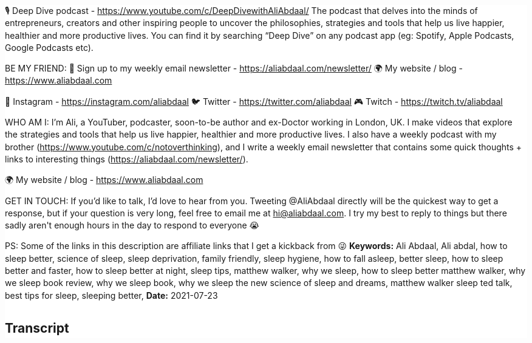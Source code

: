 🎙 Deep Dive podcast - https://www.youtube.com/c/DeepDivewithAliAbdaal/
The podcast that delves into the minds of entrepreneurs, creators and other inspiring people to uncover the philosophies, strategies and tools that help us live happier, healthier and more productive lives. You can find it by searching “Deep Dive” on any podcast app (eg: Spotify, Apple Podcasts, Google Podcasts etc). 

BE MY FRIEND:
💌  Sign up to my weekly email newsletter - https://aliabdaal.com/newsletter/
🌍  My website / blog - https://www.aliabdaal.com 
 
📸  Instagram - https://instagram.com/aliabdaal
🐦  Twitter - https://twitter.com/aliabdaal
🎮  Twitch - https://twitch.tv/aliabdaal

WHO AM I:
I’m Ali, a YouTuber, podcaster, soon-to-be author and ex-Doctor working in London, UK. I make videos that explore the strategies and tools that help us live happier, healthier and more productive lives. I also have a weekly podcast with my brother (https://www.youtube.com/c/notoverthinking), and I write a weekly email newsletter that contains some quick thoughts + links to interesting things (https://aliabdaal.com/newsletter/).

🌍  My website / blog - https://www.aliabdaal.com 

GET IN TOUCH:
If you’d like to talk, I’d love to hear from you. Tweeting @AliAbdaal directly will be the quickest way to get a response, but if your question is very long, feel free to email me at hi@aliabdaal.com. I try my best to reply to things but there sadly aren't enough hours in the day to respond to everyone 😭

PS: Some of the links in this description are affiliate links that I get a kickback from 😜
**Keywords:** Ali Abdaal, Ali abdal, how to sleep better, science of sleep, sleep deprivation, family friendly, sleep hygiene, how to fall asleep, better sleep, how to sleep better and faster, how to sleep better at night, sleep tips, matthew walker, why we sleep, how to sleep better matthew walker, why we sleep book review, why we sleep book, why we sleep the new science of sleep and dreams, matthew walker sleep ted talk, best tips for sleep, sleeping better, 
**Date:** 2021-07-23

## Transcript